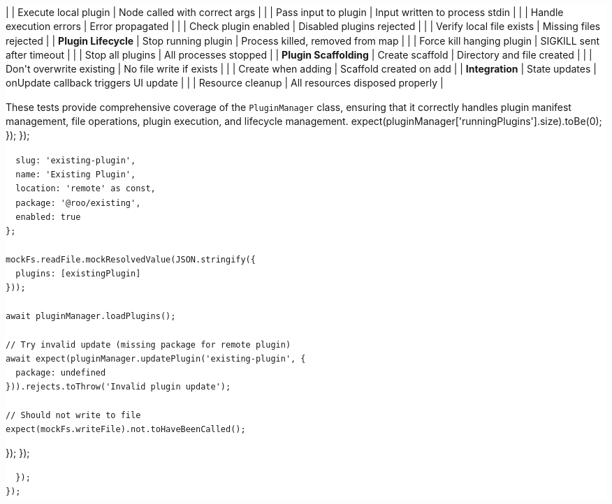 | | Execute local plugin | Node called with correct args |
| | Pass input to plugin | Input written to process stdin |
| | Handle execution errors | Error propagated |
| | Check plugin enabled | Disabled plugins rejected |
| | Verify local file exists | Missing files rejected |
| **Plugin Lifecycle** | Stop running plugin | Process killed, removed from map |
| | Force kill hanging plugin | SIGKILL sent after timeout |
| | Stop all plugins | All processes stopped |
| **Plugin Scaffolding** | Create scaffold | Directory and file created |
| | Don't overwrite existing | No file write if exists |
| | Create when adding | Scaffold created on add |
| **Integration** | State updates | onUpdate callback triggers UI update |
| | Resource cleanup | All resources disposed properly |

These tests provide comprehensive coverage of the `PluginManager` class, ensuring that it correctly handles plugin manifest management, file operations, plugin execution, and lifecycle management.
    expect(pluginManager['runningPlugins'].size).toBe(0);
  });
});
```
```
      slug: 'existing-plugin',
      name: 'Existing Plugin',
      location: 'remote' as const,
      package: '@roo/existing',
      enabled: true
    };
    
    mockFs.readFile.mockResolvedValue(JSON.stringify({
      plugins: [existingPlugin]
    }));
    
    await pluginManager.loadPlugins();
    
    // Try invalid update (missing package for remote plugin)
    await expect(pluginManager.updatePlugin('existing-plugin', {
      package: undefined
    })).rejects.toThrow('Invalid plugin update');
    
    // Should not write to file
    expect(mockFs.writeFile).not.toHaveBeenCalled();
  });
});
```
  });
});